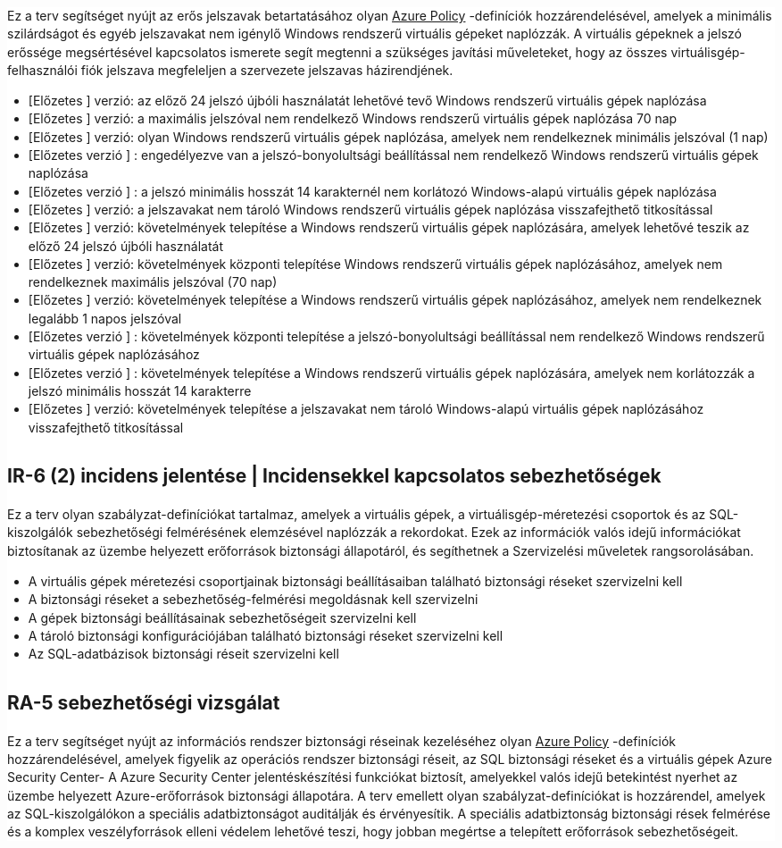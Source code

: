 Ez a terv segítséget nyújt az erős jelszavak betartatásához olyan [Azure Policy](../../../policy/overview.md) -definíciók hozzárendelésével, amelyek a minimális szilárdságot és egyéb jelszavakat nem igénylő Windows rendszerű virtuális gépeket naplózzák. A virtuális gépeknek a jelszó erőssége megsértésével kapcsolatos ismerete segít megtenni a szükséges javítási műveleteket, hogy az összes virtuálisgép-felhasználói fiók jelszava megfeleljen a szervezete jelszavas házirendjének.

- \[Előzetes \] verzió: az előző 24 jelszó újbóli használatát lehetővé tevő Windows rendszerű virtuális gépek naplózása
- \[Előzetes \] verzió: a maximális jelszóval nem rendelkező Windows rendszerű virtuális gépek naplózása 70 nap
- \[Előzetes \] verzió: olyan Windows rendszerű virtuális gépek naplózása, amelyek nem rendelkeznek minimális jelszóval (1 nap)
- \[Előzetes verzió \] : engedélyezve van a jelszó-bonyolultsági beállítással nem rendelkező Windows rendszerű virtuális gépek naplózása
- \[Előzetes verzió \] : a jelszó minimális hosszát 14 karakternél nem korlátozó Windows-alapú virtuális gépek naplózása
- \[Előzetes \] verzió: a jelszavakat nem tároló Windows rendszerű virtuális gépek naplózása visszafejthető titkosítással
- \[Előzetes \] verzió: követelmények telepítése a Windows rendszerű virtuális gépek naplózására, amelyek lehetővé teszik az előző 24 jelszó újbóli használatát
- \[Előzetes \] verzió: követelmények központi telepítése Windows rendszerű virtuális gépek naplózásához, amelyek nem rendelkeznek maximális jelszóval (70 nap)
- \[Előzetes \] verzió: követelmények telepítése a Windows rendszerű virtuális gépek naplózásához, amelyek nem rendelkeznek legalább 1 napos jelszóval
- \[Előzetes verzió \] : követelmények központi telepítése a jelszó-bonyolultsági beállítással nem rendelkező Windows rendszerű virtuális gépek naplózásához
- \[Előzetes verzió \] : követelmények telepítése a Windows rendszerű virtuális gépek naplózására, amelyek nem korlátozzák a jelszó minimális hosszát 14 karakterre
- \[Előzetes \] verzió: követelmények telepítése a jelszavakat nem tároló Windows-alapú virtuális gépek naplózásához visszafejthető titkosítással

## <a name="ir-6-2-incident-reporting--vulnerabilities-related-to-incidents"></a>IR-6 (2) incidens jelentése | Incidensekkel kapcsolatos sebezhetőségek

Ez a terv olyan szabályzat-definíciókat tartalmaz, amelyek a virtuális gépek, a virtuálisgép-méretezési csoportok és az SQL-kiszolgálók sebezhetőségi felmérésének elemzésével naplózzák a rekordokat. Ezek az információk valós idejű információkat biztosítanak az üzembe helyezett erőforrások biztonsági állapotáról, és segíthetnek a Szervizelési műveletek rangsorolásában.

- A virtuális gépek méretezési csoportjainak biztonsági beállításaiban található biztonsági réseket szervizelni kell
- A biztonsági réseket a sebezhetőség-felmérési megoldásnak kell szervizelni
- A gépek biztonsági beállításainak sebezhetőségeit szervizelni kell
- A tároló biztonsági konfigurációjában található biztonsági réseket szervizelni kell
- Az SQL-adatbázisok biztonsági réseit szervizelni kell

## <a name="ra-5-vulnerability-scanning"></a>RA-5 sebezhetőségi vizsgálat

Ez a terv segítséget nyújt az információs rendszer biztonsági réseinak kezeléséhez olyan [Azure Policy](../../../policy/overview.md) -definíciók hozzárendelésével, amelyek figyelik az operációs rendszer biztonsági réseit, az SQL biztonsági réseket és a virtuális gépek Azure Security Center- A Azure Security Center jelentéskészítési funkciókat biztosít, amelyekkel valós idejű betekintést nyerhet az üzembe helyezett Azure-erőforrások biztonsági állapotára. A terv emellett olyan szabályzat-definíciókat is hozzárendel, amelyek az SQL-kiszolgálókon a speciális adatbiztonságot auditálják és érvényesítik. A speciális adatbiztonság biztonsági rések felmérése és a komplex veszélyforrások elleni védelem lehetővé teszi, hogy jobban megértse a telepített erőforrások sebezhetőségeit.
